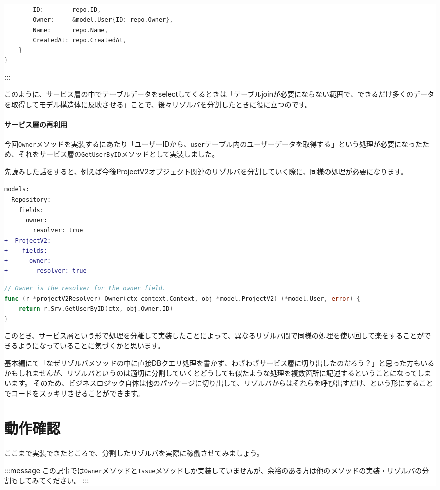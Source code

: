 ```go:graph/services/repositories.go
		ID:        repo.ID,
		Owner:     &model.User{ID: repo.Owner},
		Name:      repo.Name,
		CreatedAt: repo.CreatedAt,
	}
}
```
:::

このように、サービス層の中でテーブルデータをselectしてくるときは「テーブルjoinが必要にならない範囲で、できるだけ多くのデータを取得してモデル構造体に反映させる」ことで、後々リゾルバを分割したときに役に立つのです。

#### サービス層の再利用
今回`Owner`メソッドを実装するにあたり「ユーザーIDから、`user`テーブル内のユーザーデータを取得する」という処理が必要になったため、それをサービス層の`GetUserByID`メソッドとして実装しました。

先読みした話をすると、例えば今後ProjectV2オブジェクト関連のリゾルバを分割していく際に、同様の処理が必要になります。
```diff yml:gqlgen.yml
models:
  Repository:
    fields:
      owner:
        resolver: true
+  ProjectV2:
+    fields:
+      owner:
+        resolver: true
```
```go:graph/schema.resolvers.go
// Owner is the resolver for the owner field.
func (r *projectV2Resolver) Owner(ctx context.Context, obj *model.ProjectV2) (*model.User, error) {
	return r.Srv.GetUserByID(ctx, obj.Owner.ID)
}
```

このとき、サービス層という形で処理を分離して実装したことによって、異なるリゾルバ間で同様の処理を使い回して楽をすることができるようになっていることに気づくかと思います。

基本編にて「なぜリゾルバメソッドの中に直接DBクエリ処理を書かず、わざわざサービス層に切り出したのだろう？」と思った方もいるかもしれませんが、リゾルバというのは適切に分割していくとどうしても似たような処理を複数箇所に記述するということになってしまいます。
そのため、ビジネスロジック自体は他のパッケージに切り出して、リゾルバからはそれらを呼び出すだけ、という形にすることでコードをスッキリさせることができます。










# 動作確認
ここまで実装できたところで、分割したリゾルバを実際に稼働させてみましょう。

:::message
この記事では`Owner`メソッドと`Issue`メソッドしか実装していませんが、余裕のある方は他のメソッドの実装・リゾルバの分割もしてみてください。
:::
